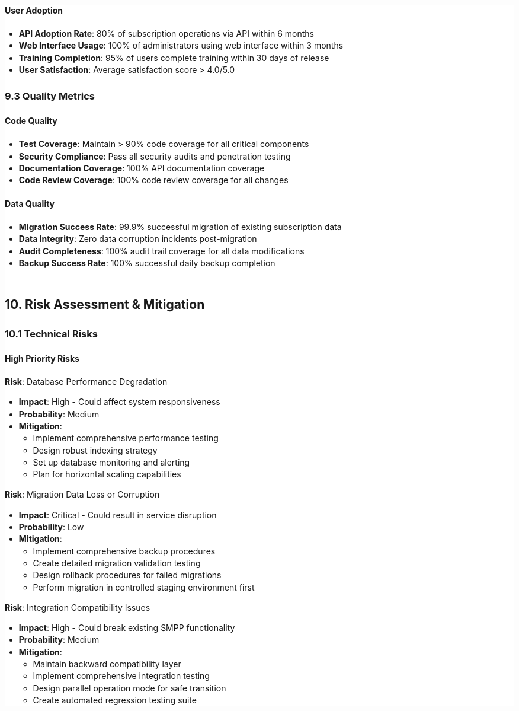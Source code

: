 #### User Adoption
- **API Adoption Rate**: 80% of subscription operations via API within 6 months
- **Web Interface Usage**: 100% of administrators using web interface within 3 months
- **Training Completion**: 95% of users complete training within 30 days of release
- **User Satisfaction**: Average satisfaction score > 4.0/5.0

### 9.3 Quality Metrics

#### Code Quality
- **Test Coverage**: Maintain > 90% code coverage for all critical components
- **Security Compliance**: Pass all security audits and penetration testing
- **Documentation Coverage**: 100% API documentation coverage
- **Code Review Coverage**: 100% code review coverage for all changes

#### Data Quality  
- **Migration Success Rate**: 99.9% successful migration of existing subscription data
- **Data Integrity**: Zero data corruption incidents post-migration
- **Audit Completeness**: 100% audit trail coverage for all data modifications
- **Backup Success Rate**: 100% successful daily backup completion

---

## 10. Risk Assessment & Mitigation

### 10.1 Technical Risks

#### High Priority Risks

**Risk**: Database Performance Degradation
- **Impact**: High - Could affect system responsiveness
- **Probability**: Medium
- **Mitigation**: 
  - Implement comprehensive performance testing
  - Design robust indexing strategy
  - Set up database monitoring and alerting
  - Plan for horizontal scaling capabilities

**Risk**: Migration Data Loss or Corruption
- **Impact**: Critical - Could result in service disruption
- **Probability**: Low
- **Mitigation**:
  - Implement comprehensive backup procedures
  - Create detailed migration validation testing
  - Design rollback procedures for failed migrations
  - Perform migration in controlled staging environment first

**Risk**: Integration Compatibility Issues
- **Impact**: High - Could break existing SMPP functionality
- **Probability**: Medium
- **Mitigation**:
  - Maintain backward compatibility layer
  - Implement comprehensive integration testing
  - Design parallel operation mode for safe transition
  - Create automated regression testing suite
